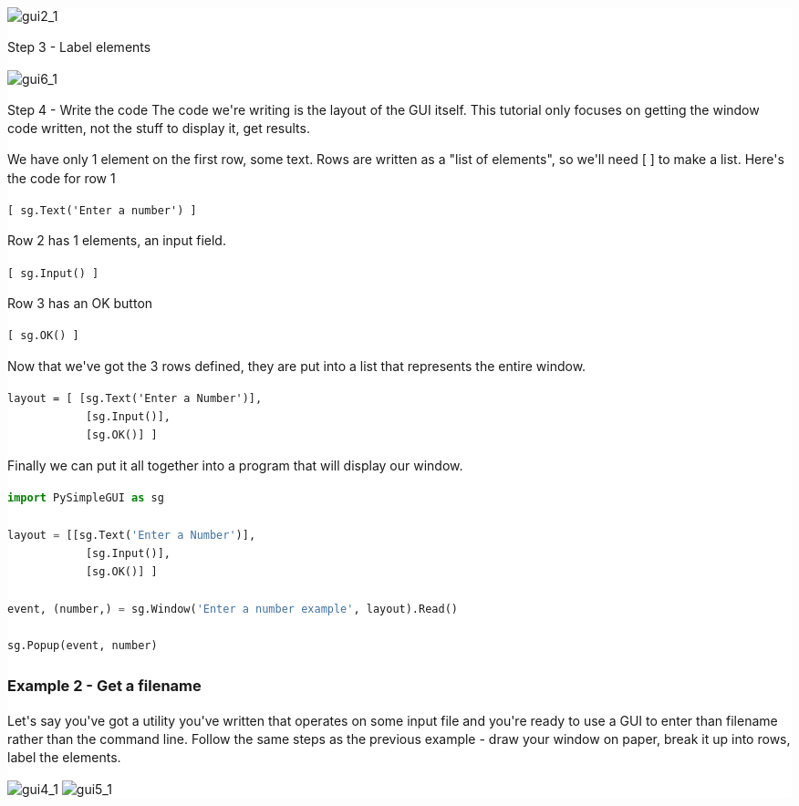 ![gui2_1](https://user-images.githubusercontent.com/13696193/44160128-6a584900-a087-11e8-9973-af866fb94c56.JPG)

Step 3 - Label elements

![gui6_1](https://user-images.githubusercontent.com/13696193/44160116-64626800-a087-11e8-8b57-671c0461b508.JPG)

Step 4 - Write the code
The code we're writing is the layout of the GUI itself.  This tutorial only focuses on getting the window code written, not the stuff to display it, get results.

We have only 1 element on the first row, some text.  Rows are written as a "list of elements", so we'll need [  ] to make a list.  Here's the code for row 1

```
[ sg.Text('Enter a number') ]
```

Row 2 has 1 elements, an input field.

```
[ sg.Input() ]
```

Row 3 has an OK button

```
[ sg.OK() ]
```

Now that we've got the 3 rows defined, they are put into a list that represents the entire window.

```
layout = [ [sg.Text('Enter a Number')],
			[sg.Input()],
			[sg.OK()] ]
```

Finally we can put it all together into a program that will display our window.

```python
import PySimpleGUI as sg

layout = [[sg.Text('Enter a Number')],
			[sg.Input()],
			[sg.OK()] ]

event, (number,) = sg.Window('Enter a number example', layout).Read()

sg.Popup(event, number)
```

### Example 2 - Get a filename
Let's say you've got a utility you've written that operates on some input file and you're ready to use a GUI to enter than filename rather than the command line.  Follow the same steps as the previous example - draw your window on paper, break it up into rows, label the elements.

![gui4_1](https://user-images.githubusercontent.com/13696193/44160132-6a584900-a087-11e8-862f-7d791a67ee5d.JPG)
![gui5_1](https://user-images.githubusercontent.com/13696193/44160133-6af0df80-a087-11e8-9dec-bb4d4c59393d.JPG)
